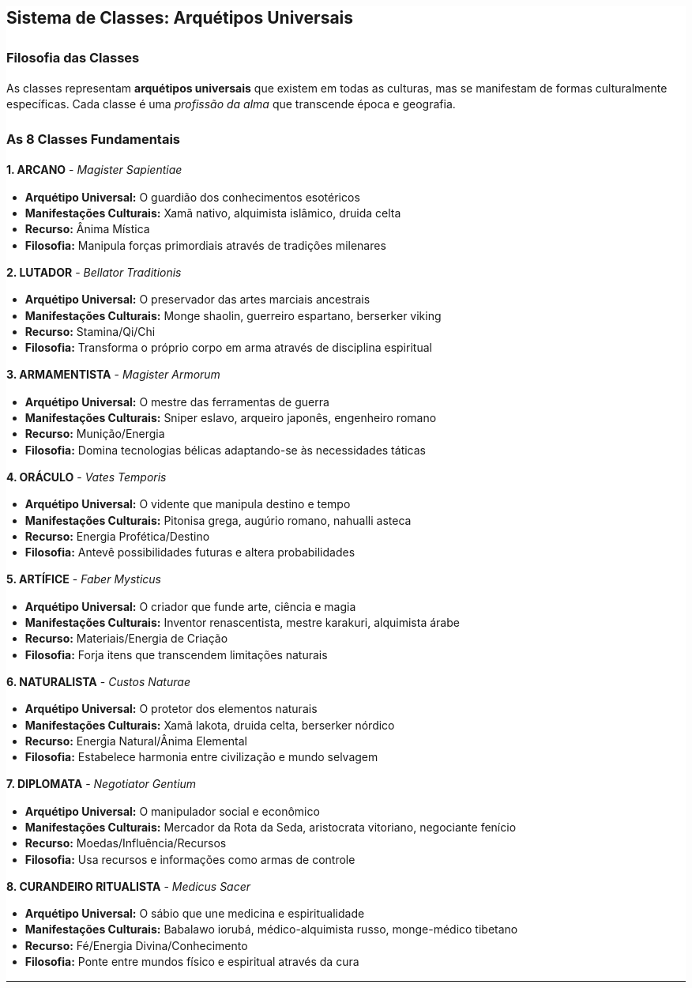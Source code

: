 
## Sistema de Classes: Arquétipos Universais

### Filosofia das Classes
As classes representam **arquétipos universais** que existem em todas as culturas, mas se manifestam de formas culturalmente específicas. Cada classe é uma *profissão da alma* que transcende época e geografia.

### As 8 Classes Fundamentais

**1. ARCANO** - *Magister Sapientiae*
- **Arquétipo Universal:** O guardião dos conhecimentos esotéricos
- **Manifestações Culturais:** Xamã nativo, alquimista islâmico, druida celta
- **Recurso:** Ânima Mística
- **Filosofia:** Manipula forças primordiais através de tradições milenares

**2. LUTADOR** - *Bellator Traditionis*
- **Arquétipo Universal:** O preservador das artes marciais ancestrais
- **Manifestações Culturais:** Monge shaolin, guerreiro espartano, berserker viking
- **Recurso:** Stamina/Qi/Chi
- **Filosofia:** Transforma o próprio corpo em arma através de disciplina espiritual

**3. ARMAMENTISTA** - *Magister Armorum*
- **Arquétipo Universal:** O mestre das ferramentas de guerra
- **Manifestações Culturais:** Sniper eslavo, arqueiro japonês, engenheiro romano
- **Recurso:** Munição/Energia
- **Filosofia:** Domina tecnologias bélicas adaptando-se às necessidades táticas

**4. ORÁCULO** - *Vates Temporis*
- **Arquétipo Universal:** O vidente que manipula destino e tempo
- **Manifestações Culturais:** Pitonisa grega, augúrio romano, nahualli asteca
- **Recurso:** Energia Profética/Destino
- **Filosofia:** Antevê possibilidades futuras e altera probabilidades

**5. ARTÍFICE** - *Faber Mysticus*
- **Arquétipo Universal:** O criador que funde arte, ciência e magia
- **Manifestações Culturais:** Inventor renascentista, mestre karakuri, alquimista árabe
- **Recurso:** Materiais/Energia de Criação
- **Filosofia:** Forja itens que transcendem limitações naturais

**6. NATURALISTA** - *Custos Naturae*
- **Arquétipo Universal:** O protetor dos elementos naturais
- **Manifestações Culturais:** Xamã lakota, druida celta, berserker nórdico
- **Recurso:** Energia Natural/Ânima Elemental
- **Filosofia:** Estabelece harmonia entre civilização e mundo selvagem

**7. DIPLOMATA** - *Negotiator Gentium*
- **Arquétipo Universal:** O manipulador social e econômico
- **Manifestações Culturais:** Mercador da Rota da Seda, aristocrata vitoriano, negociante fenício
- **Recurso:** Moedas/Influência/Recursos
- **Filosofia:** Usa recursos e informações como armas de controle

**8. CURANDEIRO RITUALISTA** - *Medicus Sacer*
- **Arquétipo Universal:** O sábio que une medicina e espiritualidade
- **Manifestações Culturais:** Babalawo iorubá, médico-alquimista russo, monge-médico tibetano
- **Recurso:** Fé/Energia Divina/Conhecimento
- **Filosofia:** Ponte entre mundos físico e espiritual através da cura

---
